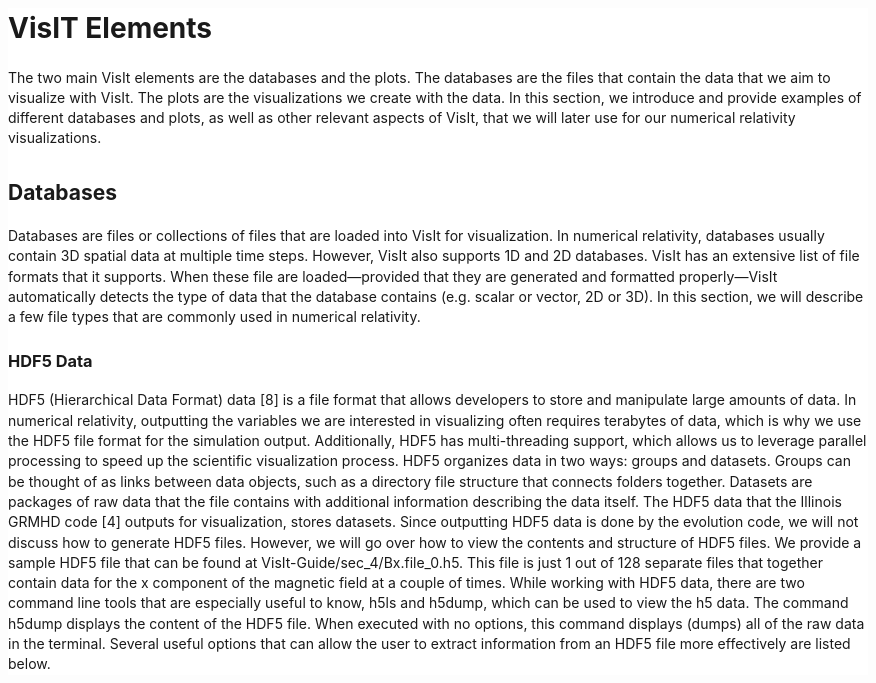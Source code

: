 # VisIT Elements
<style>
    .link {
        text-align: center;
        font-size: 16px;
    }
    .textstuff {
        font-size: 17px;
    }
</style>


The two main VisIt elements are the databases and the plots. The databases are the files that
contain the data that we aim to visualize with VisIt. The plots are the visualizations we create with
the data. In this section, we introduce and provide examples of different databases and plots, as well
as other relevant aspects of VisIt, that we will later use for our numerical relativity visualizations.

## Databases

Databases are files or collections of files that are loaded into VisIt for visualization. In numerical
relativity, databases usually contain 3D spatial data at multiple time steps. However, VisIt also
supports 1D and 2D databases. VisIt has an extensive list of file formats that it supports. When
these file are loaded—provided that they are generated and formatted properly—VisIt automatically
detects the type of data that the database contains (e.g. scalar or vector, 2D or 3D). In this section,
we will describe a few file types that are commonly used in numerical relativity.

### HDF5 Data

HDF5 (Hierarchical Data Format) data [8] is a file format that allows developers to store and
manipulate large amounts of data. In numerical relativity, outputting the variables we are interested
in visualizing often requires terabytes of data, which is why we use the HDF5 file format for the
simulation output. Additionally, HDF5 has multi-threading support, which allows us to leverage
parallel processing to speed up the scientific visualization process.
HDF5 organizes data in two ways: groups and datasets. Groups can be thought of as links
between data objects, such as a directory file structure that connects folders together. Datasets are
packages of raw data that the file contains with additional information describing the data itself.
The HDF5 data that the Illinois GRMHD code [4] outputs for visualization, stores datasets.
Since outputting HDF5 data is done by the evolution code, we will not discuss how to generate
HDF5 files. However, we will go over how to view the contents and structure of HDF5 files. We
provide a sample HDF5 file that can be found at VisIt-Guide/sec_4/Bx.file_0.h5. This file is
just 1 out of 128 separate files that together contain data for the x component of the magnetic field
at a couple of times.
While working with HDF5 data, there are two command line tools that are especially useful to
know, h5ls and h5dump, which can be used to view the h5 data. The command h5dump displays the
content of the HDF5 file. When executed with no options, this command displays (dumps) all of
the raw data in the terminal. Several useful options that can allow the user to extract information
from an HDF5 file more effectively are listed below.
